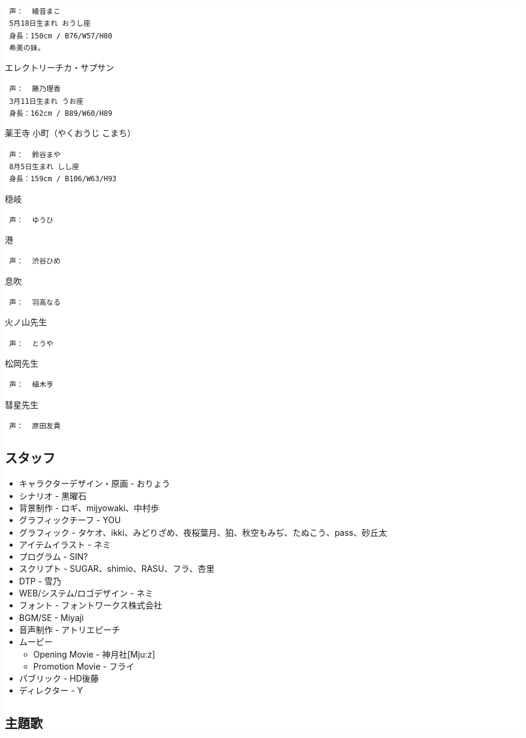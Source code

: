      声：  綾音まこ 
     5月18日生まれ おうし座 
     身長：150cm / B76/W57/H80 
     希美の妹。 
エレクトリーチカ・サプサン

     声：  藤乃理香 
     3月11日生まれ うお座 
     身長：162cm / B89/W60/H89 
薬王寺 小町（やくおうじ こまち）

     声：  鈴谷まや 
     8月5日生まれ しし座 
     身長：159cm / B106/W63/H93 
穏岐

     声：  ゆうひ 
港

     声：  渋谷ひめ 
息吹

     声：  羽高なる 
火ノ山先生

     声：  とうや 
松岡先生

     声：  植木亨 
彗星先生

     声：  原田友貴 

##  スタッフ  

  * キャラクターデザイン・原画 -  おりょう 
  * シナリオ - 黒曜石 
  * 背景制作 - ロギ、mijyowaki、中村歩 
  * グラフィックチーフ - YOU 
  * グラフィック - タケオ、ikki、みどりざめ、夜桜葉月、狛、秋空もみぢ、たぬこう、pass、砂丘太 
  * アイテムイラスト - ネミ 
  * プログラム - SIN? 
  * スクリプト - SUGAR、shimio、RASU、フラ、杏里 
  * DTP - 雪乃 
  * WEB/システム/ロゴデザイン - ネミ 
  * フォント -  フォントワークス株式会社 
  * BGM/SE - Miyaji 
  * 音声制作 -  アトリエピーチ 
  * ムービー 
    * Opening Movie -  神月社[Mju:z] 
    * Promotion Movie - フライ 
  * パブリック - HD後藤 
  * ディレクター - Y 

##  主題歌  
